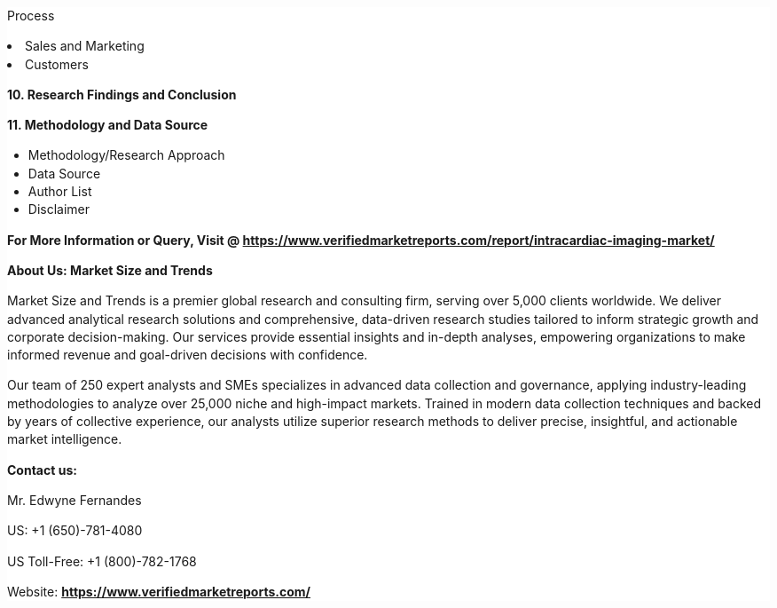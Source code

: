 Process</li><li>Sales and Marketing</li><li>Customers</li></ul><p><strong>10. Research Findings and Conclusion</strong></p><p><strong>11. Methodology and Data Source</strong></p><ul><li>Methodology/Research Approach</li><li>Data Source</li><li>Author List</li><li>Disclaimer</li></ul></p><p><strong>For More Information or Query, Visit @ <a href="https://www.verifiedmarketreports.com/report/intracardiac-imaging-market/">https://www.verifiedmarketreports.com/report/intracardiac-imaging-market/</a></strong></p><p><strong>About Us: Market Size and Trends</strong></p><p>Market Size and Trends is a premier global research and consulting firm, serving over 5,000 clients worldwide. We deliver advanced analytical research solutions and comprehensive, data-driven research studies tailored to inform strategic growth and corporate decision-making. Our services provide essential insights and in-depth analyses, empowering organizations to make informed revenue and goal-driven decisions with confidence.</p><p>Our team of 250 expert analysts and SMEs specializes in advanced data collection and governance, applying industry-leading methodologies to analyze over 25,000 niche and high-impact markets. Trained in modern data collection techniques and backed by years of collective experience, our analysts utilize superior research methods to deliver precise, insightful, and actionable market intelligence.</p><p><strong>Contact us:</strong></p><p>Mr. Edwyne Fernandes</p><p>US: +1 (650)-781-4080</p><p>US Toll-Free: +1 (800)-782-1768</p><p>Website: <strong><a href="https://www.verifiedmarketreports.com/">https://www.verifiedmarketreports.com/</a></strong></p>
